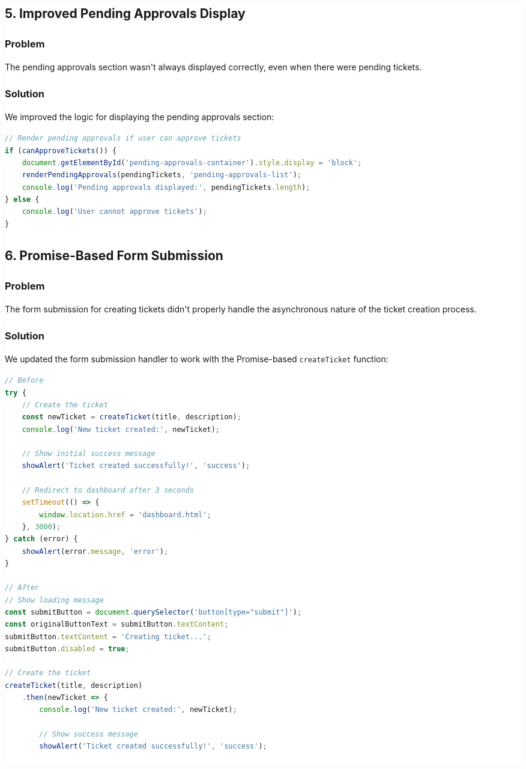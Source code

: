 ## 5. Improved Pending Approvals Display

### Problem
The pending approvals section wasn't always displayed correctly, even when there were pending tickets.

### Solution
We improved the logic for displaying the pending approvals section:

```javascript
// Render pending approvals if user can approve tickets
if (canApproveTickets()) {
    document.getElementById('pending-approvals-container').style.display = 'block';
    renderPendingApprovals(pendingTickets, 'pending-approvals-list');
    console.log('Pending approvals displayed:', pendingTickets.length);
} else {
    console.log('User cannot approve tickets');
}
```

## 6. Promise-Based Form Submission

### Problem
The form submission for creating tickets didn't properly handle the asynchronous nature of the ticket creation process.

### Solution
We updated the form submission handler to work with the Promise-based `createTicket` function:

```javascript
// Before
try {
    // Create the ticket
    const newTicket = createTicket(title, description);
    console.log('New ticket created:', newTicket);

    // Show initial success message
    showAlert('Ticket created successfully!', 'success');

    // Redirect to dashboard after 3 seconds
    setTimeout(() => {
        window.location.href = 'dashboard.html';
    }, 3000);
} catch (error) {
    showAlert(error.message, 'error');
}

// After
// Show loading message
const submitButton = document.querySelector('button[type="submit"]');
const originalButtonText = submitButton.textContent;
submitButton.textContent = 'Creating ticket...';
submitButton.disabled = true;

// Create the ticket
createTicket(title, description)
    .then(newTicket => {
        console.log('New ticket created:', newTicket);
        
        // Show success message
        showAlert('Ticket created successfully!', 'success');
        
```